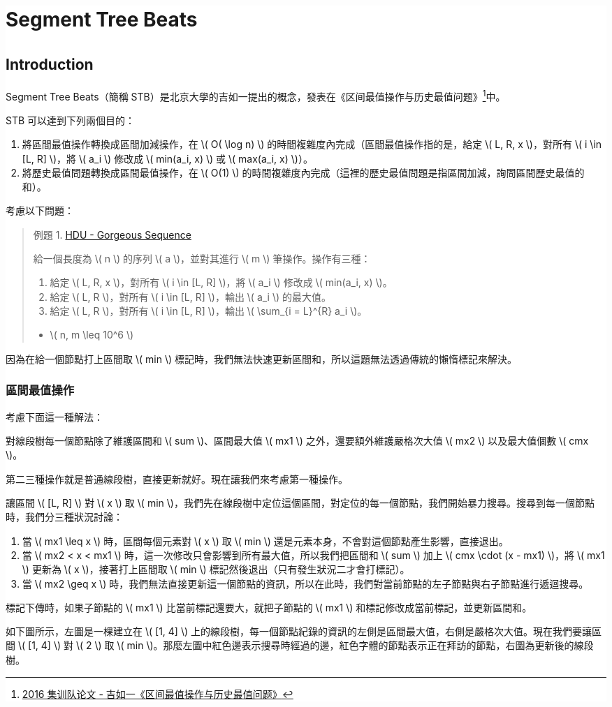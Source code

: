 # Segment Tree Beats

## Introduction

Segment Tree Beats（簡稱 STB）是北京大學的吉如一提出的概念，發表在《区间最值操作与历史最值问题》[^note-1]中。

STB 可以達到下列兩個目的：

1. 將區間最值操作轉換成區間加減操作，在 \\( O( \log n) \\) 的時間複雜度內完成（區間最值操作指的是，給定 \\( L, R, x \\)，對所有 \\( i \in [L, R] \\)，將 \\( a_i \\) 修改成 \\( min(a_i, x) \\) 或 \\( max(a_i, x) \\)）。
2. 將歷史最值問題轉換成區間最值操作，在 \\( O(1) \\) 的時間複雜度內完成（這裡的歷史最值問題是指區間加減，詢問區間歷史最值的和）。

考慮以下問題：

> 例題 1. [HDU - Gorgeous Sequence](http://acm.hdu.edu.cn/showproblem.php?pid=5306)
>
> 給一個長度為 \\( n \\) 的序列 \\( a \\)，並對其進行 \\( m \\) 筆操作。操作有三種：
>
> 1. 給定 \\( L, R, x \\)，對所有 \\( i \in [L, R] \\)，將 \\( a_i \\) 修改成 \\( min(a_i, x) \\)。
> 2. 給定 \\( L, R \\)，對所有 \\( i \in [L, R] \\)，輸出 \\( a_i \\) 的最大值。
> 3. 給定 \\( L, R \\)，對所有 \\( i \in [L, R] \\)，輸出 \\( \sum_{i = L}^{R} a_i \\)。
>
> - \\( n, m \leq 10^6 \\)

因為在給一個節點打上區間取 \\( min \\) 標記時，我們無法快速更新區間和，所以這題無法透過傳統的懶惰標記來解決。

### 區間最值操作

考慮下面這一種解法：

對線段樹每一個節點除了維護區間和 \\( sum \\)、區間最大值 \\( mx1 \\) 之外，還要額外維護嚴格次大值 \\( mx2 \\) 以及最大值個數 \\( cmx \\)。

第二三種操作就是普通線段樹，直接更新就好。現在讓我們來考慮第一種操作。

讓區間 \\( [L, R] \\) 對 \\( x \\) 取 \\( min \\)，我們先在線段樹中定位這個區間，對定位的每一個節點，我們開始暴力搜尋。搜尋到每一個節點時，我們分三種狀況討論：

1. 當 \\( mx1 \leq x \\) 時，區間每個元素對 \\( x \\) 取 \\( min \\) 還是元素本身，不會對這個節點產生影響，直接退出。
2. 當 \\( mx2 < x < mx1 \\) 時，這一次修改只會影響到所有最大值，所以我們把區間和 \\( sum \\) 加上 \\( cmx \cdot (x - mx1) \\)，將 \\( mx1 \\) 更新為 \\( x \\)，接著打上區間取 \\( min \\) 標記然後退出（只有發生狀況二才會打標記）。
3. 當 \\( mx2 \geq x \\) 時，我們無法直接更新這一個節點的資訊，所以在此時，我們對當前節點的左子節點與右子節點進行遞迴搜尋。

標記下傳時，如果子節點的 \\( mx1 \\) 比當前標記還要大，就把子節點的 \\( mx1 \\) 和標記修改成當前標記，並更新區間和。

如下圖所示，左圖是一棵建立在 \\( [1, 4] \\) 上的線段樹，每一個節點紀錄的資訊的左側是區間最大值，右側是嚴格次大值。現在我們要讓區間 \\( [1, 4] \\) 對 \\( 2 \\) 取 \\( min \\)。那麼左圖中紅色邊表示搜尋時經過的邊，紅色字體的節點表示正在拜訪的節點，右圖為更新後的線段樹。


[^note-1]: [2016 集训队论文 - 吉如一《区间最值操作与历史最值问题》](http://www.doc88.com/p-6744902151779.html)
